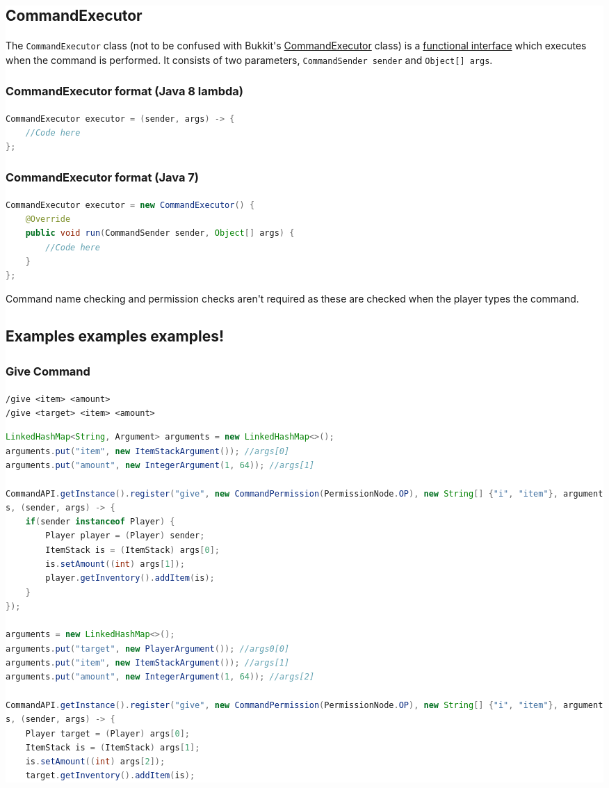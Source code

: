 ## CommandExecutor

The `CommandExecutor` class (not to be confused with Bukkit's [CommandExecutor](https://hub.spigotmc.org/javadocs/spigot/org/bukkit/command/CommandExecutor.html) class) is a [functional interface](https://docs.oracle.com/javase/8/docs/api/index.html?java/lang/FunctionalInterface.html) which executes when the command is performed. It consists of two parameters, `CommandSender sender`  and `Object[] args`.

### CommandExecutor format (Java 8 lambda)

```java
CommandExecutor executor = (sender, args) -> {
    //Code here
};
```

### CommandExecutor format (Java 7)

```java
CommandExecutor executor = new CommandExecutor() {
	@Override
	public void run(CommandSender sender, Object[] args) {
		//Code here
	}
};
```

Command name checking and permission checks aren't required as these are checked when the player types the command.

## Examples examples examples!

### Give Command

```
/give <item> <amount>
/give <target> <item> <amount>
```

```java
LinkedHashMap<String, Argument> arguments = new LinkedHashMap<>();
arguments.put("item", new ItemStackArgument()); //args[0]
arguments.put("amount", new IntegerArgument(1, 64)); //args[1]

CommandAPI.getInstance().register("give", new CommandPermission(PermissionNode.OP), new String[] {"i", "item"}, arguments, (sender, args) -> {
	if(sender instanceof Player) {
		Player player = (Player) sender;
		ItemStack is = (ItemStack) args[0];
		is.setAmount((int) args[1]);
		player.getInventory().addItem(is);
	}
});

arguments = new LinkedHashMap<>();
arguments.put("target", new PlayerArgument()); //args0[0]
arguments.put("item", new ItemStackArgument()); //args[1]
arguments.put("amount", new IntegerArgument(1, 64)); //args[2]

CommandAPI.getInstance().register("give", new CommandPermission(PermissionNode.OP), new String[] {"i", "item"}, arguments, (sender, args) -> {
	Player target = (Player) args[0];
	ItemStack is = (ItemStack) args[1];
	is.setAmount((int) args[2]);
	target.getInventory().addItem(is);
```